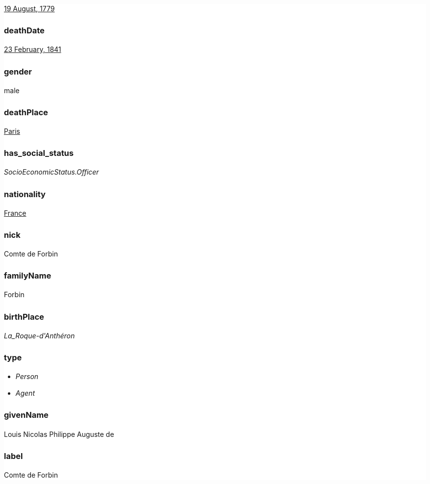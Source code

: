 
[19 August, 1779](#19-August-1779)

### deathDate


[23 February, 1841](#23-February-1841)

### gender


male

### deathPlace


[Paris](#Paris)

### has_social_status


*SocioEconomicStatus.Officer*

### nationality


[France](#France)

### nick


Comte de Forbin

### familyName


Forbin

### birthPlace


*La_Roque-d'Anthéron*

### type

 - *Person*

 - *Agent*

### givenName


Louis Nicolas Philippe Auguste de

### label


Comte de Forbin
